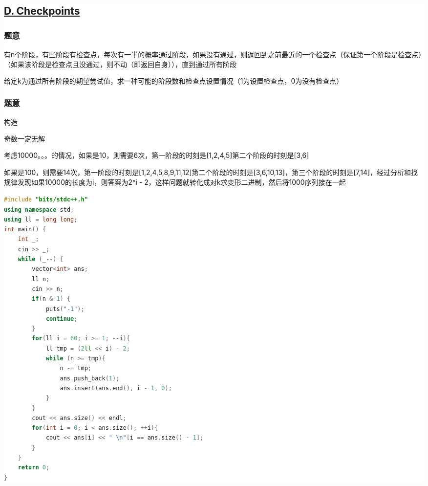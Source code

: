 ## [D. Checkpoints](https://codeforces.com/contest/1453/problem/D)

### 题意

有n个阶段，有些阶段有检查点，每次有一半的概率通过阶段，如果没有通过，则返回到之前最近的一个检查点（保证第一个阶段是检查点）（如果该阶段是检查点且没通过，则不动（即返回自身）），直到通过所有阶段

给定k为通过所有阶段的期望尝试值，求一种可能的阶段数和检查点设置情况（1为设置检查点，0为没有检查点）

### 题意

构造

奇数一定无解

考虑10000。。。的情况，如果是10，则需要6次，第一阶段的时刻是[1,2,4,5]第二个阶段的时刻是[3,6]

如果是100，则需要14次，第一阶段的时刻是[1,2,4,5,8,9,11,12]第二个阶段的时刻是[3,6,10,13]，第三个阶段的时刻是[7,14]，经过分析和找规律发现如果10000的长度为i，则答案为2^i - 2，这样问题就转化成对k求变形二进制，然后将1000序列接在一起


```cpp
#include "bits/stdc++.h"
using namespace std;
using ll = long long;
int main() {
    int _;
    cin >> _;
    while (_--) {
        vector<int> ans;
        ll n;
        cin >> n;
        if(n & 1) {
            puts("-1");
            continue;
        }
        for(ll i = 60; i >= 1; --i){
            ll tmp = (2ll << i) - 2;
            while (n >= tmp){
                n -= tmp;
                ans.push_back(1);
                ans.insert(ans.end(), i - 1, 0);
            }
        }
        cout << ans.size() << endl;
        for(int i = 0; i < ans.size(); ++i){
            cout << ans[i] << " \n"[i == ans.size() - 1];
        }
    }
    return 0;
}
```


